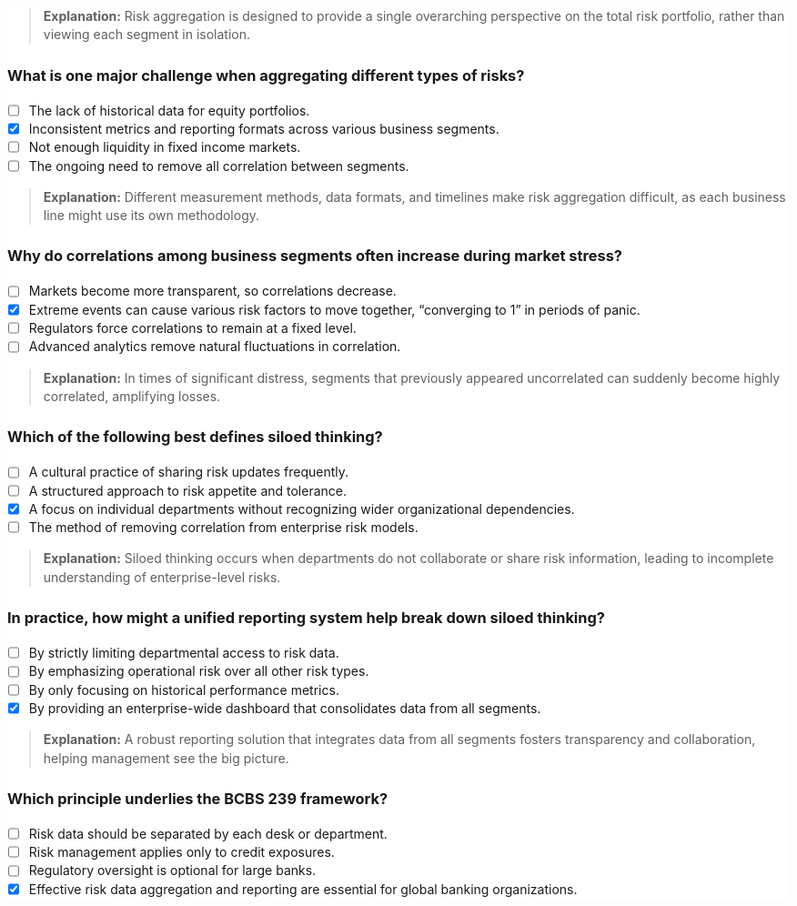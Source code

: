 > **Explanation:** Risk aggregation is designed to provide a single overarching perspective on the total risk portfolio, rather than viewing each segment in isolation.

### What is one major challenge when aggregating different types of risks?

- [ ] The lack of historical data for equity portfolios.
- [x] Inconsistent metrics and reporting formats across various business segments.
- [ ] Not enough liquidity in fixed income markets.
- [ ] The ongoing need to remove all correlation between segments.

> **Explanation:** Different measurement methods, data formats, and timelines make risk aggregation difficult, as each business line might use its own methodology.

### Why do correlations among business segments often increase during market stress?

- [ ] Markets become more transparent, so correlations decrease.
- [x] Extreme events can cause various risk factors to move together, “converging to 1” in periods of panic.
- [ ] Regulators force correlations to remain at a fixed level.
- [ ] Advanced analytics remove natural fluctuations in correlation.

> **Explanation:** In times of significant distress, segments that previously appeared uncorrelated can suddenly become highly correlated, amplifying losses.

### Which of the following best defines siloed thinking?

- [ ] A cultural practice of sharing risk updates frequently.
- [ ] A structured approach to risk appetite and tolerance.
- [x] A focus on individual departments without recognizing wider organizational dependencies.
- [ ] The method of removing correlation from enterprise risk models.

> **Explanation:** Siloed thinking occurs when departments do not collaborate or share risk information, leading to incomplete understanding of enterprise-level risks.

### In practice, how might a unified reporting system help break down siloed thinking?

- [ ] By strictly limiting departmental access to risk data.
- [ ] By emphasizing operational risk over all other risk types.
- [ ] By only focusing on historical performance metrics.
- [x] By providing an enterprise-wide dashboard that consolidates data from all segments.

> **Explanation:** A robust reporting solution that integrates data from all segments fosters transparency and collaboration, helping management see the big picture.

### Which principle underlies the BCBS 239 framework?

- [ ] Risk data should be separated by each desk or department.
- [ ] Risk management applies only to credit exposures.
- [ ] Regulatory oversight is optional for large banks.
- [x] Effective risk data aggregation and reporting are essential for global banking organizations.
